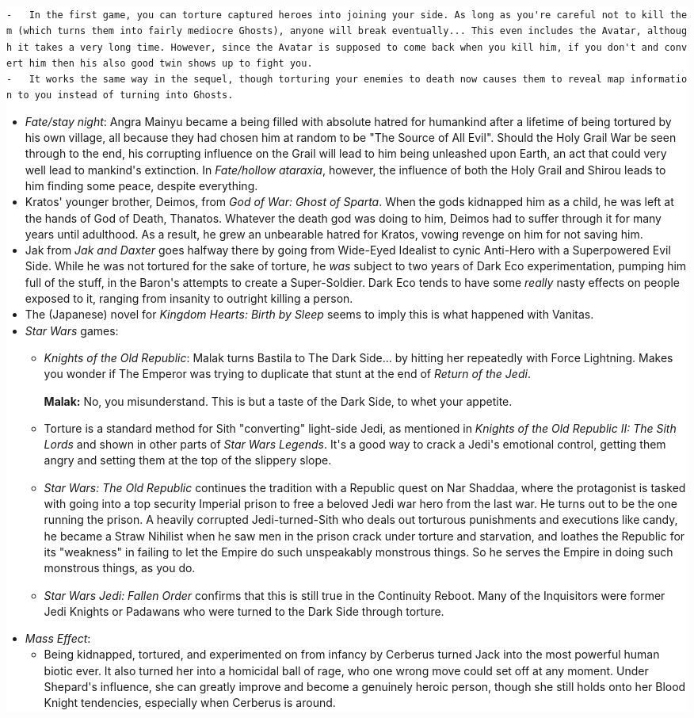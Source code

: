     -   In the first game, you can torture captured heroes into joining your side. As long as you're careful not to kill them (which turns them into fairly mediocre Ghosts), anyone will break eventually... This even includes the Avatar, although it takes a very long time. However, since the Avatar is supposed to come back when you kill him, if you don't and convert him then his also good twin shows up to fight you.
    -   It works the same way in the sequel, though torturing your enemies to death now causes them to reveal map information to you instead of turning into Ghosts.
-   _Fate/stay night_: Angra Mainyu became a being filled with absolute hatred for humankind after a lifetime of being tortured by his own village, all because they had chosen him at random to be "The Source of All Evil". Should the Holy Grail War be seen through to the end, his corrupting influence on the Grail will lead to him being unleashed upon Earth, an act that could very well lead to mankind's extinction. In _Fate/hollow ataraxia_, however, the influence of both the Holy Grail and Shirou leads to him finding some peace, despite everything.
-   Kratos' younger brother, Deimos, from _God of War: Ghost of Sparta_. When the gods kidnapped him as a child, he was left at the hands of God of Death, Thanatos. Whatever the death god was doing to him, Deimos had to suffer through it for many years until adulthood. As a result, he grew an unbearable hatred for Kratos, vowing revenge on him for not saving him.
-   Jak from _Jak and Daxter_ goes halfway there by going from Wide-Eyed Idealist to cynic Anti-Hero with a Superpowered Evil Side. While he was not tortured for the sake of torture, he _was_ subject to two years of Dark Eco experimentation, pumping him full of the stuff, in the Baron's attempts to create a Super-Soldier. Dark Eco tends to have some _really_ nasty effects on people exposed to it, ranging from insanity to outright killing a person.
-   The (Japanese) novel for _Kingdom Hearts: Birth by Sleep_ seems to imply this is what happened with Vanitas.
-   _Star Wars_ games:
    -   _Knights of the Old Republic_: Malak turns Bastila to The Dark Side... by hitting her repeatedly with Force Lightning. Makes you wonder if The Emperor was trying to duplicate that stunt at the end of _Return of the Jedi_.
        
        **Malak:** No, you misunderstand. This is but a taste of the Dark Side, to whet your appetite.
        
    -   Torture is a standard method for Sith "converting" light-side Jedi, as mentioned in _Knights of the Old Republic II: The Sith Lords_ and shown in other parts of _Star Wars Legends_. It's a good way to crack a Jedi's emotional control, getting them angry and setting them at the top of the slippery slope.
    -   _Star Wars: The Old Republic_ continues the tradition with a Republic quest on Nar Shaddaa, where the protagonist is tasked with going into a top security Imperial prison to free a beloved Jedi war hero from the last war. He turns out to be the one running the prison. A heavily corrupted Jedi-turned-Sith who deals out torturous punishments and executions like candy, he became a Straw Nihilist when he saw men in the prison crack under torture and starvation, and loathes the Republic for its "weakness" in failing to let the Empire do such unspeakably monstrous things. So he serves the Empire in doing such monstrous things, as you do.
    -   _Star Wars Jedi: Fallen Order_ confirms that this is still true in the Continuity Reboot. Many of the Inquisitors were former Jedi Knights or Padawans who were turned to the Dark Side through torture.
-   _Mass Effect_:
    -   Being kidnapped, tortured, and experimented on from infancy by Cerberus turned Jack into the most powerful human biotic ever. It also turned her into a homicidal ball of rage, who one wrong move could set off at any moment. Under Shepard's influence, she can greatly improve and become a genuinely heroic person, though she still holds onto her Blood Knight tendencies, especially when Cerberus is around.
        